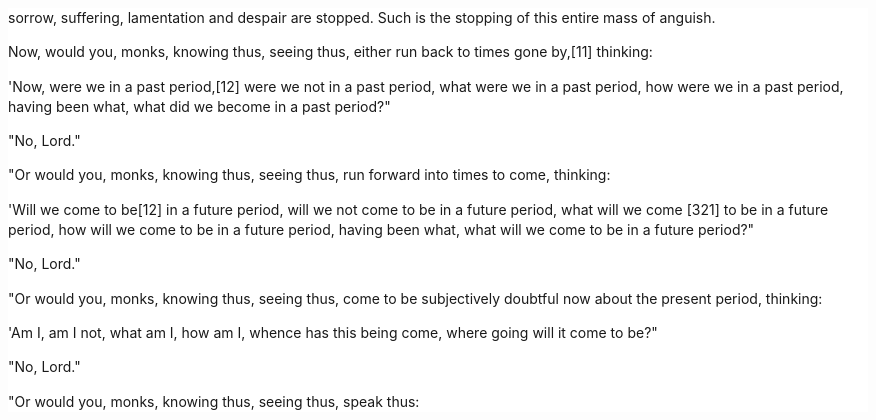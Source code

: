  sorrow,
 suffering,
 lamentation
 and despair
 are stopped.
 Such is the stopping of this entire mass of anguish.

 Now, would you, monks,
 knowing thus,
 seeing thus,
 either run back to times gone by,[11] thinking:

 'Now, were we in a past period,[12]
 were we not in a past period,
 what were we in a past period,
 how were we in a past period,
 having been what,
 what did we become in a past period?"

 "No, Lord."

 "Or would you, monks,
 knowing thus,
 seeing thus,
 run forward into times to come,
 thinking:

 'Will we come to be[12] in a future period,
 will we not come to be in a future period,
 what will we come [321] to be in a future period,
 how will we come to be in a future period,
 having been what,
 what will we come to be in a future period?"

 "No, Lord."

 "Or would you, monks,
 knowing thus,
 seeing thus,
 come to be subjectively doubtful now
 about the present period,
 thinking:

 'Am I,
 am I not,
 what am I,
 how am I,
 whence has this being come,
 where going will it come to be?"

 "No, Lord."

 "Or would you, monks,
 knowing thus,
 seeing thus,
 speak thus:
